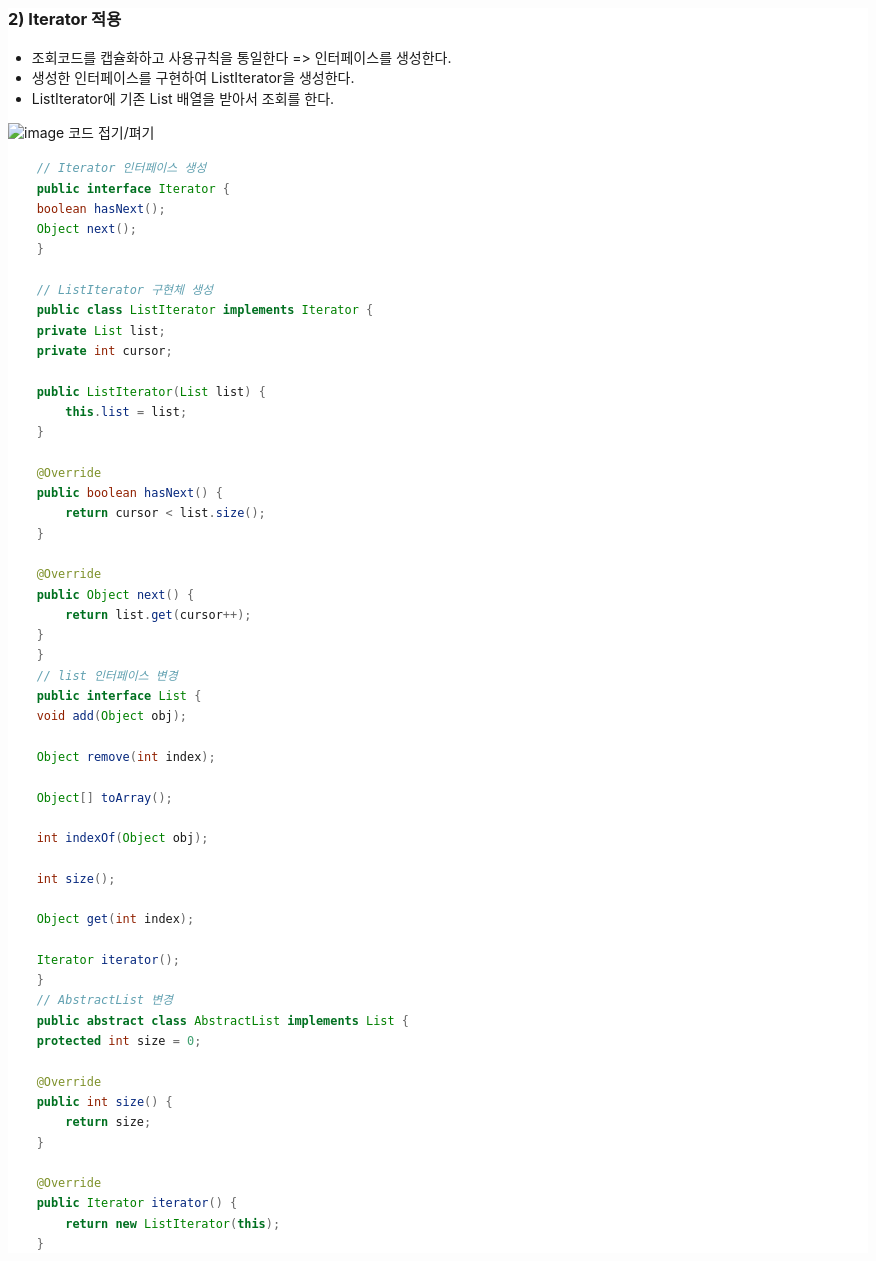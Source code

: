 ### 2) Iterator 적용

* 조회코드를 캡슐화하고 사용규칙을 통일한다 =\> 인터페이스를 생성한다.
* 생성한 인터페이스를 구현하여 ListIterator을 생성한다.
* ListIterator에 기존 List 배열을 받아서 조회를 한다.

![image](https://github.com/kknaks/bitcamp-mystudy/assets/118641096/2b1e615f-65ec-4c4a-98aa-ccd9e8582eae)
코드 접기/펴기

```java
    // Iterator 인터페이스 생성
    public interface Iterator {
    boolean hasNext();
    Object next();
    }

    // ListIterator 구현체 생성
    public class ListIterator implements Iterator {
    private List list;
    private int cursor;

    public ListIterator(List list) {
        this.list = list;
    }

    @Override
    public boolean hasNext() {
        return cursor < list.size();
    }

    @Override
    public Object next() {
        return list.get(cursor++);
    }
    }
    // list 인터페이스 변경
    public interface List {
    void add(Object obj);

    Object remove(int index);

    Object[] toArray();

    int indexOf(Object obj);

    int size();

    Object get(int index);

    Iterator iterator();
    }
    // AbstractList 변경
    public abstract class AbstractList implements List {
    protected int size = 0;

    @Override
    public int size() {
        return size;
    }

    @Override
    public Iterator iterator() {
        return new ListIterator(this);
    }
```